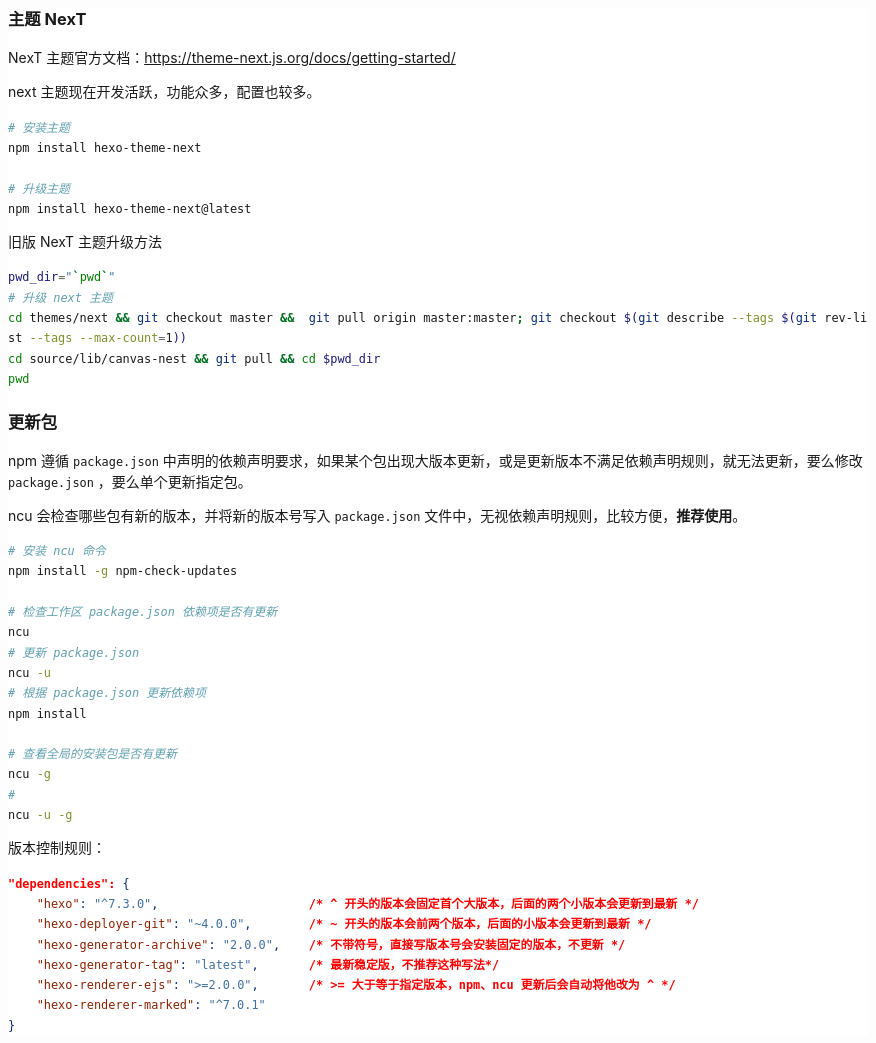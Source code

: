 ### 主题 NexT

NexT 主题官方文档：<https://theme-next.js.org/docs/getting-started/>

next 主题现在开发活跃，功能众多，配置也较多。

```sh
# 安装主题
npm install hexo-theme-next

# 升级主题
npm install hexo-theme-next@latest
```

旧版 NexT 主题升级方法

```sh
pwd_dir="`pwd`"
# 升级 next 主题
cd themes/next && git checkout master &&  git pull origin master:master; git checkout $(git describe --tags $(git rev-list --tags --max-count=1))
cd source/lib/canvas-nest && git pull && cd $pwd_dir
pwd
```

### 更新包

npm 遵循 `package.json` 中声明的依赖声明要求，如果某个包出现大版本更新，或是更新版本不满足依赖声明规则，就无法更新，要么修改`package.json` ，要么单个更新指定包。

ncu 会检查哪些包有新的版本，并将新的版本号写入 `package.json` 文件中，无视依赖声明规则，比较方便，**推荐使用**。

```sh
# 安装 ncu 命令
npm install -g npm-check-updates

# 检查工作区 package.json 依赖项是否有更新
ncu
# 更新 package.json
ncu -u
# 根据 package.json 更新依赖项
npm install

# 查看全局的安装包是否有更新
ncu -g
#
ncu -u -g
```

版本控制规则：

```json
"dependencies": {
    "hexo": "^7.3.0",                     /* ^ 开头的版本会固定首个大版本，后面的两个小版本会更新到最新 */
    "hexo-deployer-git": "~4.0.0",        /* ~ 开头的版本会前两个版本，后面的小版本会更新到最新 */
    "hexo-generator-archive": "2.0.0",    /* 不带符号，直接写版本号会安装固定的版本，不更新 */
    "hexo-generator-tag": "latest",       /* 最新稳定版，不推荐这种写法*/
    "hexo-renderer-ejs": ">=2.0.0",       /* >= 大于等于指定版本，npm、ncu 更新后会自动将他改为 ^ */
    "hexo-renderer-marked": "^7.0.1"
}
```
